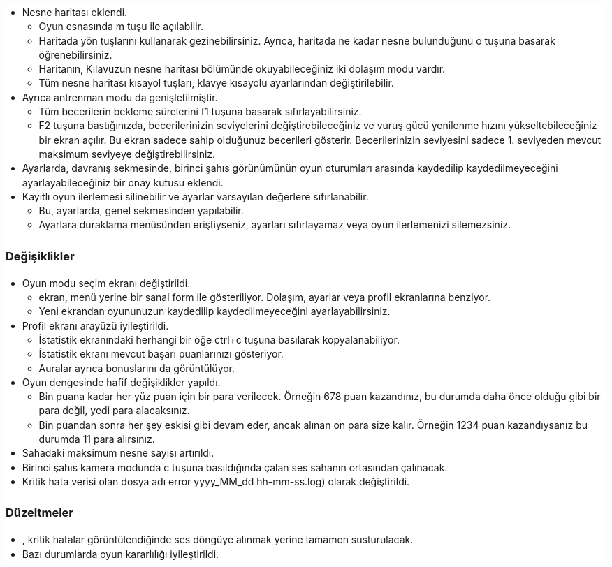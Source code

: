 - Nesne haritası eklendi.
   - Oyun esnasında m tuşu ile açılabilir.
   - Haritada yön tuşlarını kullanarak gezinebilirsiniz. Ayrıca, haritada ne kadar
nesne bulunduğunu o tuşuna basarak öğrenebilirsiniz.
   - Haritanın, Kılavuzun nesne haritası bölümünde okuyabileceğiniz iki dolaşım modu
vardır.
   - Tüm nesne haritası kısayol tuşları, klavye kısayolu ayarlarından
değiştirilebilir.
- Ayrıca antrenman modu da genişletilmiştir.
   - Tüm becerilerin bekleme sürelerini f1 tuşuna basarak sıfırlayabilirsiniz.
   - F2 tuşuna bastığınızda, becerilerinizin seviyelerini değiştirebileceğiniz ve
vuruş gücü yenilenme hızını yükseltebileceğiniz bir ekran açılır. Bu ekran
sadece sahip olduğunuz becerileri gösterir. Becerilerinizin seviyesini sadece 1.
seviyeden mevcut maksimum seviyeye değiştirebilirsiniz.
- Ayarlarda, davranış sekmesinde, birinci şahıs görünümünün oyun oturumları
arasında kaydedilip kaydedilmeyeceğini ayarlayabileceğiniz bir onay kutusu
eklendi.
- Kayıtlı oyun ilerlemesi silinebilir ve ayarlar varsayılan değerlere
sıfırlanabilir.
   - Bu, ayarlarda, genel sekmesinden yapılabilir.
   - Ayarlara duraklama menüsünden eriştiyseniz, ayarları sıfırlayamaz veya oyun
ilerlemenizi silemezsiniz.

### Değişiklikler

- Oyun modu seçim ekranı değiştirildi.
   - ekran, menü yerine bir sanal form ile gösteriliyor. Dolaşım, ayarlar veya
profil ekranlarına benziyor.
   - Yeni ekrandan oyununuzun kaydedilip kaydedilmeyeceğini ayarlayabilirsiniz.
- Profil ekranı arayüzü iyileştirildi.
   - İstatistik ekranındaki herhangi bir öğe ctrl+c tuşuna basılarak
kopyalanabiliyor.
   - İstatistik ekranı mevcut başarı puanlarınızı gösteriyor.
   - Auralar ayrıca bonuslarını da görüntülüyor.
- Oyun dengesinde hafif değişiklikler yapıldı.
   - Bin puana kadar her yüz puan için bir para verilecek. Örneğin 678 puan
kazandınız, bu durumda daha önce olduğu gibi bir para değil, yedi para
alacaksınız.
   - Bin puandan sonra her şey eskisi gibi devam eder, ancak alınan on para size
kalır. Örneğin 1234 puan kazandıysanız bu durumda 11 para alırsınız.
- Sahadaki maksimum nesne sayısı artırıldı.
- Birinci şahıs kamera modunda c tuşuna basıldığında çalan ses sahanın ortasından
çalınacak.
- Kritik hata verisi olan dosya adı error yyyy_MM_dd hh-mm-ss.log) olarak
değiştirildi.

### Düzeltmeler

- , kritik hatalar görüntülendiğinde ses döngüye alınmak yerine tamamen
susturulacak.
- Bazı durumlarda oyun kararlılığı iyileştirildi.
